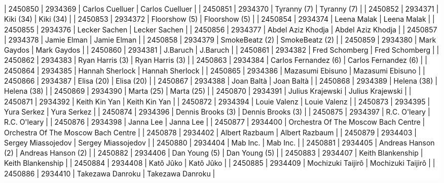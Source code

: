 | 2450850 | 2934369 | Carlos Cuelluer | Carlos Cuelluer |
| 2450851 | 2934370 | Tyranny (7) | Tyranny (7) |
| 2450852 | 2934371 | Kiki (34) | Kiki (34) |
| 2450853 | 2934372 | Floorshow (5) | Floorshow (5) |
| 2450854 | 2934374 | Leena Malak | Leena Malak |
| 2450855 | 2934376 | Lecker Sachen | Lecker Sachen |
| 2450856 | 2934377 | Abdel Aziz Khodja | Abdel Aziz Khodja |
| 2450857 | 2934378 | Jamie Elman | Jamie Elman |
| 2450858 | 2934379 | SmokeBeatz (2) | SmokeBeatz (2) |
| 2450859 | 2934380 | Mark Gaydos | Mark Gaydos |
| 2450860 | 2934381 | J.Baruch | J.Baruch |
| 2450861 | 2934382 | Fred Schomberg | Fred Schomberg |
| 2450862 | 2934383 | Ryan Harris (3) | Ryan Harris (3) |
| 2450863 | 2934384 | Carlos Fernandez (6) | Carlos Fernandez (6) |
| 2450864 | 2934385 | Hannah Sherlock | Hannah Sherlock |
| 2450865 | 2934386 | Mazasumi Ebisuno | Mazasumi Ebisuno |
| 2450866 | 2934387 | Elisa (20) | Elisa (20) |
| 2450867 | 2934388 | Joan Baltà | Joan Baltà |
| 2450868 | 2934389 | Helena (38) | Helena (38) |
| 2450869 | 2934390 | Marta (25) | Marta (25) |
| 2450870 | 2934391 | Julius Krajewski | Julius Krajewski |
| 2450871 | 2934392 | Keith Kin Yan | Keith Kin Yan |
| 2450872 | 2934394 | Louie Valenz | Louie Valenz |
| 2450873 | 2934395 | Yura Serkez | Yura Serkez |
| 2450874 | 2934396 | Dennis Brooks (3) | Dennis Brooks (3) |
| 2450875 | 2934397 | R.C. O'leary | R.C. O'leary |
| 2450876 | 2934398 | Janna Lee | Janna Lee |
| 2450877 | 2934400 | Orchestra Of The Moscow Bach Centre | Orchestra Of The Moscow Bach Centre |
| 2450878 | 2934402 | Albert Razbaum | Albert Razbaum |
| 2450879 | 2934403 | Sergey Miassojedov | Sergey Miassojedov |
| 2450880 | 2934404 | Mab Inc. | Mab Inc. |
| 2450881 | 2934405 | Andreas Hanson (2) | Andreas Hanson (2) |
| 2450882 | 2934406 | Dan Young (5) | Dan Young (5) |
| 2450883 | 2934407 | Keith Blankenship | Keith Blankenship |
| 2450884 | 2934408 | Katô Jûko | Katô Jûko |
| 2450885 | 2934409 | Mochizuki Taijirô | Mochizuki Taijirô |
| 2450886 | 2934410 | Takezawa Danroku | Takezawa Danroku |